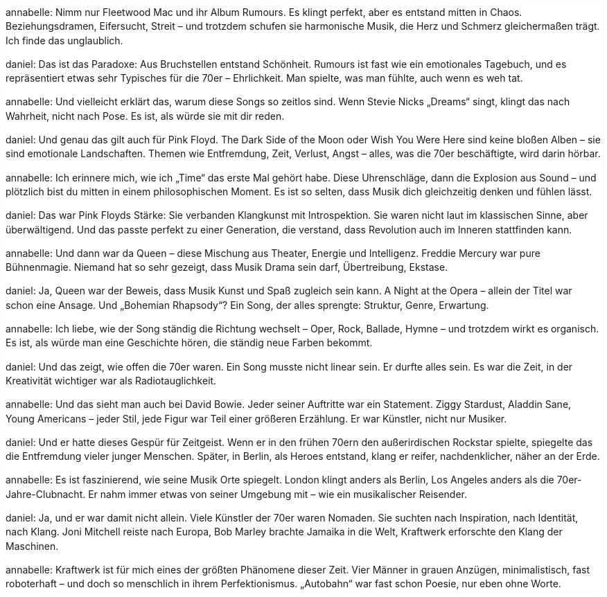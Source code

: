 annabelle: Nimm nur Fleetwood Mac und ihr Album Rumours. Es klingt perfekt, aber es entstand mitten in Chaos. Beziehungsdramen, Eifersucht, Streit – und trotzdem schufen sie harmonische Musik, die Herz und Schmerz gleichermaßen trägt. Ich finde das unglaublich.

daniel: Das ist das Paradoxe: Aus Bruchstellen entstand Schönheit. Rumours ist fast wie ein emotionales Tagebuch, und es repräsentiert etwas sehr Typisches für die 70er – Ehrlichkeit. Man spielte, was man fühlte, auch wenn es weh tat.

annabelle: Und vielleicht erklärt das, warum diese Songs so zeitlos sind. Wenn Stevie Nicks „Dreams“ singt, klingt das nach Wahrheit, nicht nach Pose. Es ist, als würde sie mit dir reden.

daniel: Und genau das gilt auch für Pink Floyd. The Dark Side of the Moon oder Wish You Were Here sind keine bloßen Alben – sie sind emotionale Landschaften. Themen wie Entfremdung, Zeit, Verlust, Angst – alles, was die 70er beschäftigte, wird darin hörbar.

annabelle: Ich erinnere mich, wie ich „Time“ das erste Mal gehört habe. Diese Uhrenschläge, dann die Explosion aus Sound – und plötzlich bist du mitten in einem philosophischen Moment. Es ist so selten, dass Musik dich gleichzeitig denken und fühlen lässt.

daniel: Das war Pink Floyds Stärke: Sie verbanden Klangkunst mit Introspektion. Sie waren nicht laut im klassischen Sinne, aber überwältigend. Und das passte perfekt zu einer Generation, die verstand, dass Revolution auch im Inneren stattfinden kann.

annabelle: Und dann war da Queen – diese Mischung aus Theater, Energie und Intelligenz. Freddie Mercury war pure Bühnenmagie. Niemand hat so sehr gezeigt, dass Musik Drama sein darf, Übertreibung, Ekstase.

daniel: Ja, Queen war der Beweis, dass Musik Kunst und Spaß zugleich sein kann. A Night at the Opera – allein der Titel war schon eine Ansage. Und „Bohemian Rhapsody“? Ein Song, der alles sprengte: Struktur, Genre, Erwartung.

annabelle: Ich liebe, wie der Song ständig die Richtung wechselt – Oper, Rock, Ballade, Hymne – und trotzdem wirkt es organisch. Es ist, als würde man eine Geschichte hören, die ständig neue Farben bekommt.

daniel: Und das zeigt, wie offen die 70er waren. Ein Song musste nicht linear sein. Er durfte alles sein. Es war die Zeit, in der Kreativität wichtiger war als Radiotauglichkeit.

annabelle: Und das sieht man auch bei David Bowie. Jeder seiner Auftritte war ein Statement. Ziggy Stardust, Aladdin Sane, Young Americans – jeder Stil, jede Figur war Teil einer größeren Erzählung. Er war Künstler, nicht nur Musiker.

daniel: Und er hatte dieses Gespür für Zeitgeist. Wenn er in den frühen 70ern den außerirdischen Rockstar spielte, spiegelte das die Entfremdung vieler junger Menschen. Später, in Berlin, als Heroes entstand, klang er reifer, nachdenklicher, näher an der Erde.

annabelle: Es ist faszinierend, wie seine Musik Orte spiegelt. London klingt anders als Berlin, Los Angeles anders als die 70er-Jahre-Clubnacht. Er nahm immer etwas von seiner Umgebung mit – wie ein musikalischer Reisender.

daniel: Ja, und er war damit nicht allein. Viele Künstler der 70er waren Nomaden. Sie suchten nach Inspiration, nach Identität, nach Klang. Joni Mitchell reiste nach Europa, Bob Marley brachte Jamaika in die Welt, Kraftwerk erforschte den Klang der Maschinen.

annabelle: Kraftwerk ist für mich eines der größten Phänomene dieser Zeit. Vier Männer in grauen Anzügen, minimalistisch, fast roboterhaft – und doch so menschlich in ihrem Perfektionismus. „Autobahn“ war fast schon Poesie, nur eben ohne Worte.

